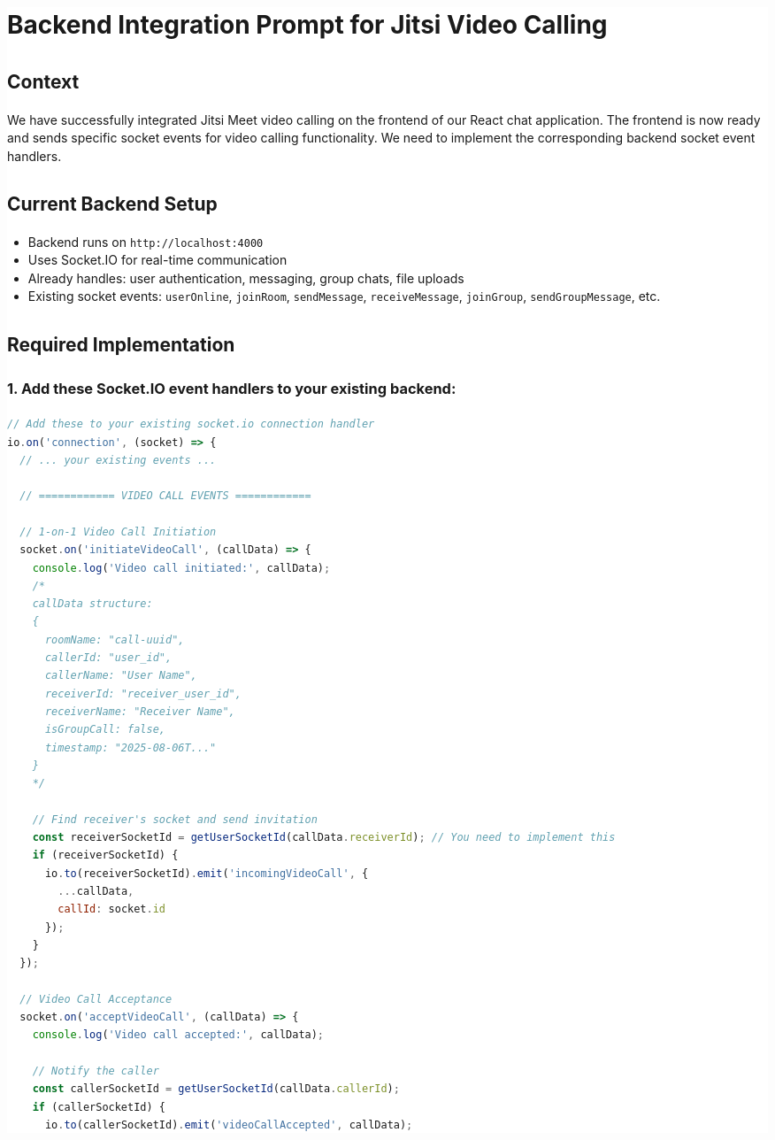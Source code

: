 # Backend Integration Prompt for Jitsi Video Calling

## Context
We have successfully integrated Jitsi Meet video calling on the frontend of our React chat application. The frontend is now ready and sends specific socket events for video calling functionality. We need to implement the corresponding backend socket event handlers.

## Current Backend Setup
- Backend runs on `http://localhost:4000`
- Uses Socket.IO for real-time communication
- Already handles: user authentication, messaging, group chats, file uploads
- Existing socket events: `userOnline`, `joinRoom`, `sendMessage`, `receiveMessage`, `joinGroup`, `sendGroupMessage`, etc.

## Required Implementation

### 1. Add these Socket.IO event handlers to your existing backend:

```javascript
// Add these to your existing socket.io connection handler
io.on('connection', (socket) => {
  // ... your existing events ...

  // ============ VIDEO CALL EVENTS ============
  
  // 1-on-1 Video Call Initiation
  socket.on('initiateVideoCall', (callData) => {
    console.log('Video call initiated:', callData);
    /*
    callData structure:
    {
      roomName: "call-uuid",
      callerId: "user_id", 
      callerName: "User Name",
      receiverId: "receiver_user_id",
      receiverName: "Receiver Name",
      isGroupCall: false,
      timestamp: "2025-08-06T..."
    }
    */
    
    // Find receiver's socket and send invitation
    const receiverSocketId = getUserSocketId(callData.receiverId); // You need to implement this
    if (receiverSocketId) {
      io.to(receiverSocketId).emit('incomingVideoCall', {
        ...callData,
        callId: socket.id
      });
    }
  });

  // Video Call Acceptance
  socket.on('acceptVideoCall', (callData) => {
    console.log('Video call accepted:', callData);
    
    // Notify the caller
    const callerSocketId = getUserSocketId(callData.callerId);
    if (callerSocketId) {
      io.to(callerSocketId).emit('videoCallAccepted', callData);
```